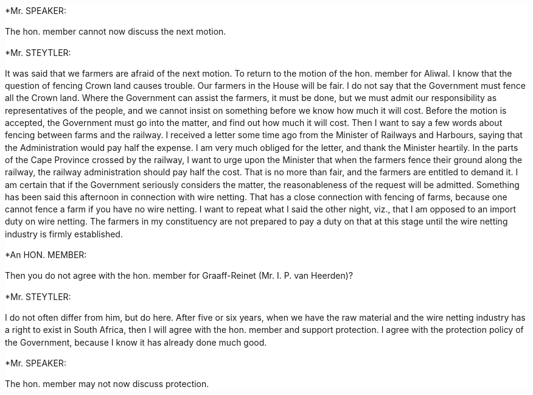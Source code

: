 </speech>

<speech by="#speaker">

<from>*Mr. <person refersTo="hansard_za">SPEAKER</person>:</from>

<p>The hon. member cannot now discuss the next motion.</p>

</speech>

<speech by="#steytler">

<from>*Mr. <person refersTo="hansard_za">STEYTLER</person>:</from>

<p>It was said that we farmers are afraid of the next motion. To return to the motion of the hon. member for Aliwal. I know that the question of fencing Crown land causes trouble. Our farmers in the House will be fair. I do not say that the Government must fence all the Crown land. Where the Government can assist the farmers, it must be done, but we must admit our responsibility as representatives of the people, and we cannot insist on something before we know how much it will cost. Before the motion is accepted, the Government must go into the matter, and find out how much it will cost. Then I want to say a few words about fencing between farms and the railway. I received a letter some time ago from the Minister of Railways and Harbours, saying that the Administration would pay half the expense. I am very much obliged for the letter, and thank the Minister heartily. In the parts of the Cape Province crossed by the railway, I want to urge upon the Minister that when the farmers fence their ground along the railway, the railway administration should pay half the cost. That is no more than fair, and the farmers are entitled to demand it. I am certain that if the Government seriously considers the matter, the reasonableness of the request will be admitted. Something has been said this afternoon in connection with wire netting. That has a close connection with fencing of farms, because one cannot fence a farm if you have no wire netting. I want to repeat what I said the other night, viz., that I am opposed to an import duty on wire netting. The farmers in my constituency are not prepared to pay a duty on that at this stage until the wire netting industry is firmly established.</p>

</speech>

<speech by="#hon_member">

<from>*An <person refersTo="hansard_za">HON. MEMBER</person>:</from>

<p>Then you do not agree with the hon. member for Graaff-Reinet (Mr. I. P. van Heerden)&#x003F;</p>

</speech>

<speech by="#steytler">

<from>*Mr. <person refersTo="hansard_za">STEYTLER</person>:</from>

<p>I do not often differ from him, but do here. After five or six years, when we have the raw material and the wire netting industry has a right to exist in South Africa, then I will agree with the hon. member and support protection. I agree with the protection policy of the Government, because I know it has already done much good.</p>

</speech>

<speech by="#speaker">

<from>*Mr. <person refersTo="hansard_za">SPEAKER</person>:</from>

<p>The hon. member may not now discuss protection.</p>
